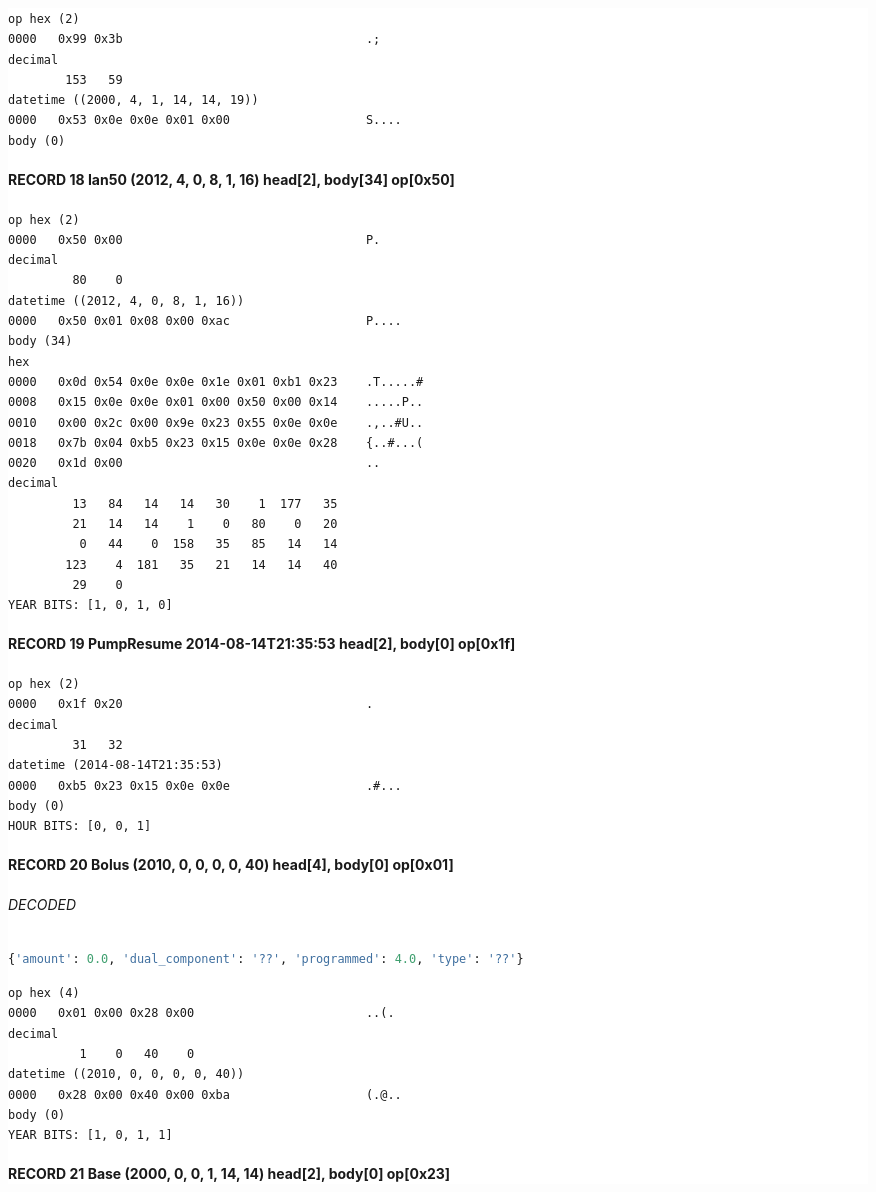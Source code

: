     op hex (2)
    0000   0x99 0x3b                                  .;
    decimal
            153   59
    datetime ((2000, 4, 1, 14, 14, 19))
    0000   0x53 0x0e 0x0e 0x01 0x00                   S....
    body (0)

#### RECORD 18 Ian50 (2012, 4, 0, 8, 1, 16) head[2], body[34] op[0x50]

    op hex (2)
    0000   0x50 0x00                                  P.
    decimal
             80    0
    datetime ((2012, 4, 0, 8, 1, 16))
    0000   0x50 0x01 0x08 0x00 0xac                   P....
    body (34)
    hex
    0000   0x0d 0x54 0x0e 0x0e 0x1e 0x01 0xb1 0x23    .T.....#
    0008   0x15 0x0e 0x0e 0x01 0x00 0x50 0x00 0x14    .....P..
    0010   0x00 0x2c 0x00 0x9e 0x23 0x55 0x0e 0x0e    .,..#U..
    0018   0x7b 0x04 0xb5 0x23 0x15 0x0e 0x0e 0x28    {..#...(
    0020   0x1d 0x00                                  ..
    decimal
             13   84   14   14   30    1  177   35
             21   14   14    1    0   80    0   20
              0   44    0  158   35   85   14   14
            123    4  181   35   21   14   14   40
             29    0
    YEAR BITS: [1, 0, 1, 0]
#### RECORD 19 PumpResume 2014-08-14T21:35:53 head[2], body[0] op[0x1f]

    op hex (2)
    0000   0x1f 0x20                                  . 
    decimal
             31   32
    datetime (2014-08-14T21:35:53)
    0000   0xb5 0x23 0x15 0x0e 0x0e                   .#...
    body (0)
    HOUR BITS: [0, 0, 1]
#### RECORD 20 Bolus (2010, 0, 0, 0, 0, 40) head[4], body[0] op[0x01]
###### DECODED
```python
{'amount': 0.0, 'dual_component': '??', 'programmed': 4.0, 'type': '??'}
```
    op hex (4)
    0000   0x01 0x00 0x28 0x00                        ..(.
    decimal
              1    0   40    0
    datetime ((2010, 0, 0, 0, 0, 40))
    0000   0x28 0x00 0x40 0x00 0xba                   (.@..
    body (0)
    YEAR BITS: [1, 0, 1, 1]
#### RECORD 21 Base (2000, 0, 0, 1, 14, 14) head[2], body[0] op[0x23]
